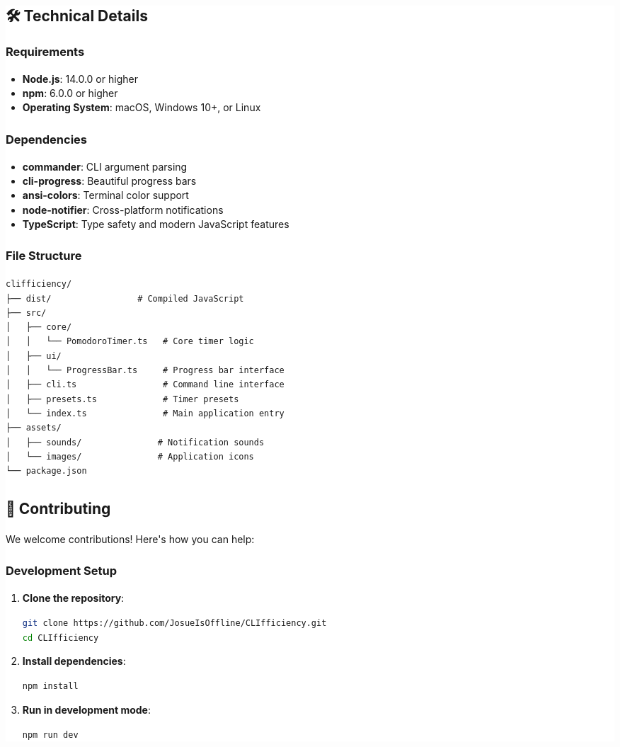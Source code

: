 ## 🛠️ Technical Details

### Requirements

- **Node.js**: 14.0.0 or higher
- **npm**: 6.0.0 or higher
- **Operating System**: macOS, Windows 10+, or Linux

### Dependencies

- **commander**: CLI argument parsing
- **cli-progress**: Beautiful progress bars
- **ansi-colors**: Terminal color support
- **node-notifier**: Cross-platform notifications
- **TypeScript**: Type safety and modern JavaScript features

### File Structure

```
clifficiency/
├── dist/                 # Compiled JavaScript
├── src/
│   ├── core/
│   │   └── PomodoroTimer.ts   # Core timer logic
│   ├── ui/
│   │   └── ProgressBar.ts     # Progress bar interface
│   ├── cli.ts                 # Command line interface
│   ├── presets.ts             # Timer presets
│   └── index.ts               # Main application entry
├── assets/
│   ├── sounds/               # Notification sounds
│   └── images/               # Application icons
└── package.json
```

## 🤝 Contributing

We welcome contributions! Here's how you can help:

### Development Setup

1. **Clone the repository**:
   ```bash
   git clone https://github.com/JosueIsOffline/CLIfficiency.git
   cd CLIfficiency
   ```

2. **Install dependencies**:
   ```bash
   npm install
   ```

3. **Run in development mode**:
   ```bash
   npm run dev
   ```
